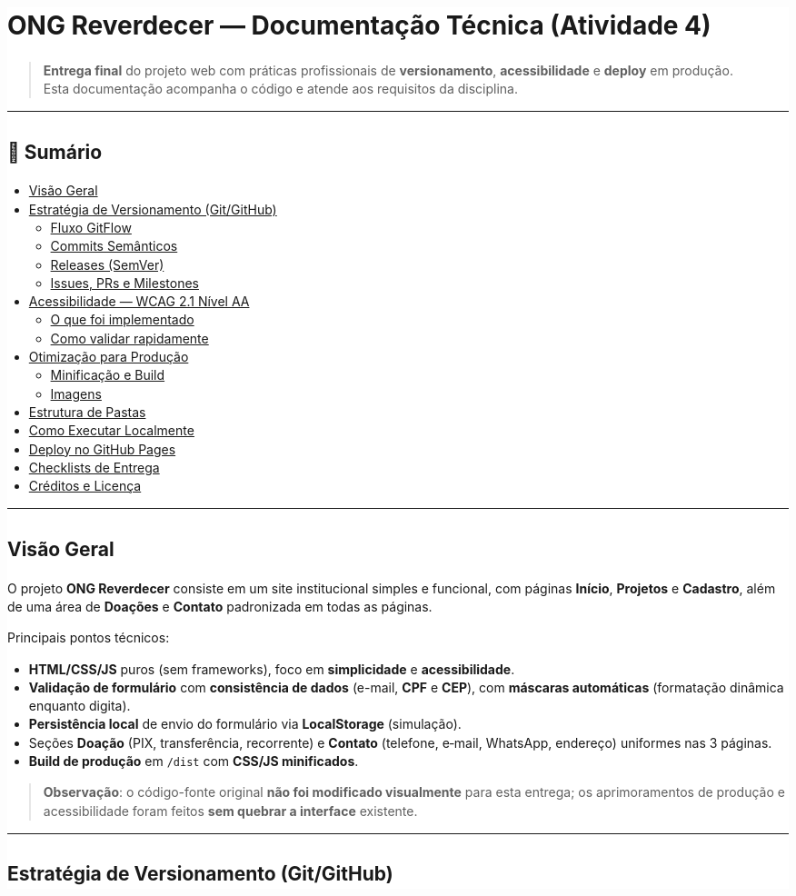 # ONG Reverdecer — Documentação Técnica (Atividade 4)

> **Entrega final** do projeto web com práticas profissionais de **versionamento**, **acessibilidade** e **deploy** em produção.  
> Esta documentação acompanha o código e atende aos requisitos da disciplina.

---

## 📌 Sumário
- [Visão Geral](#visão-geral)
- [Estratégia de Versionamento (Git/GitHub)](#estratégia-de-versionamento-gitgithub)
  - [Fluxo GitFlow](#fluxo-gitflow)
  - [Commits Semânticos](#commits-semânticos)
  - [Releases (SemVer)](#releases-semver)
  - [Issues, PRs e Milestones](#issues-prs-e-milestones)
- [Acessibilidade — WCAG 2.1 Nível AA](#acessibilidade--wcag-21-nível-aa)
  - [O que foi implementado](#o-que-foi-implementado)
  - [Como validar rapidamente](#como-validar-rapidamente)
- [Otimização para Produção](#otimização-para-produção)
  - [Minificação e Build](#minificação-e-build)
  - [Imagens](#imagens)
- [Estrutura de Pastas](#estrutura-de-pastas)
- [Como Executar Localmente](#como-executar-localmente)
- [Deploy no GitHub Pages](#deploy-no-github-pages)
- [Checklists de Entrega](#checklists-de-entrega)
- [Créditos e Licença](#créditos-e-licença)

---

## Visão Geral

O projeto **ONG Reverdecer** consiste em um site institucional simples e funcional, com páginas **Início**, **Projetos** e **Cadastro**, além de uma área de **Doações** e **Contato** padronizada em todas as páginas.

Principais pontos técnicos:
- **HTML/CSS/JS** puros (sem frameworks), foco em **simplicidade** e **acessibilidade**.
- **Validação de formulário** com **consistência de dados** (e-mail, **CPF** e **CEP**), com **máscaras automáticas** (formatação dinâmica enquanto digita).
- **Persistência local** de envio do formulário via **LocalStorage** (simulação).
- Seções **Doação** (PIX, transferência, recorrente) e **Contato** (telefone, e‑mail, WhatsApp, endereço) uniformes nas 3 páginas.
- **Build de produção** em `/dist` com **CSS/JS minificados**.

> **Observação**: o código-fonte original **não foi modificado visualmente** para esta entrega; os aprimoramentos de produção e acessibilidade foram feitos **sem quebrar a interface** existente.

---

## Estratégia de Versionamento (Git/GitHub)
